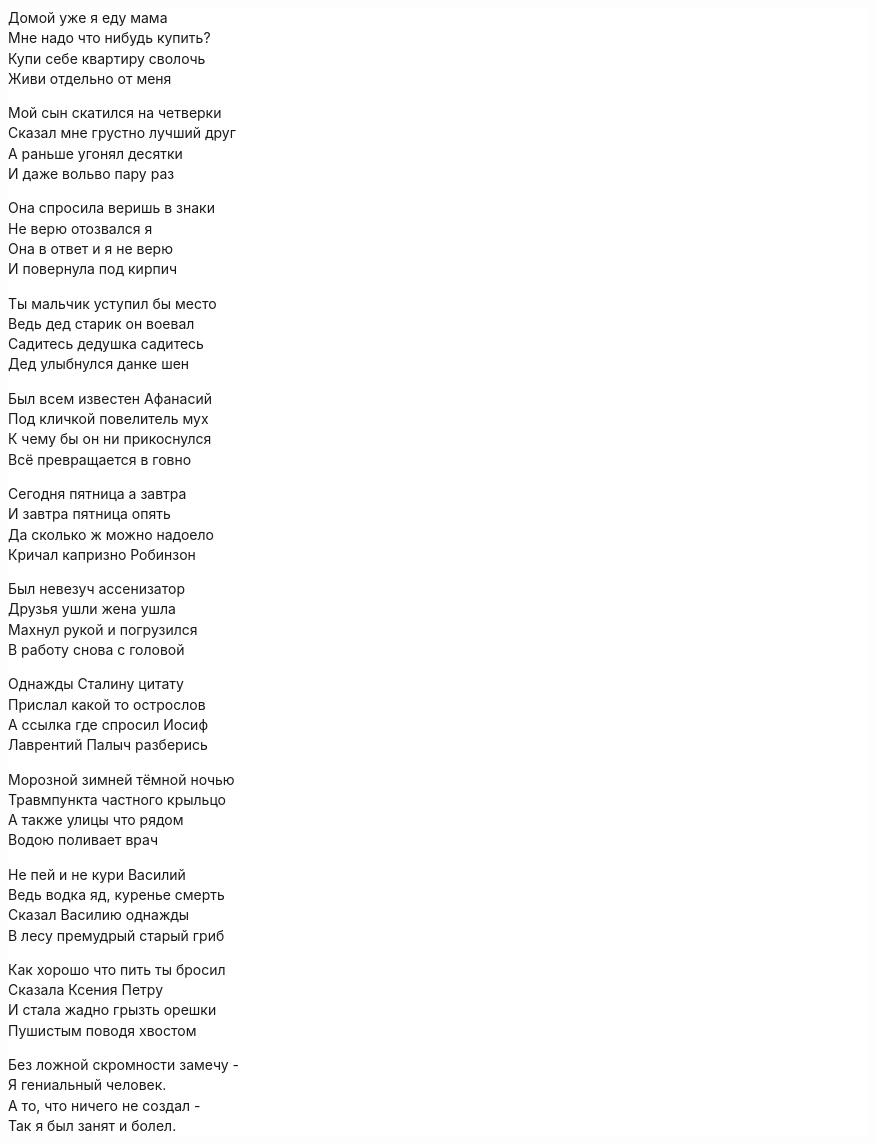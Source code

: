 Домой уже я еду мама  
Мне надо что нибудь купить?  
Купи себе квартиру сволочь  
Живи отдельно от меня  

Мой сын скатился на четверки  
Сказал мне грустно лучший друг  
А раньше угонял десятки  
И даже вольво пару раз  

Она спросила веришь в знаки  
Не верю отозвался я  
Она в ответ и я не верю  
И повернула под кирпич  

Ты мальчик уступил бы место  
Ведь дед старик он воевал  
Садитесь дедушка садитесь  
Дед улыбнулся данке шен  

Был всем известен Афанасий  
Под кличкой повелитель мух  
К чему бы он ни прикоснулся  
Всё превращается в говно  

Сегодня пятница а завтра  
И завтра пятница опять  
Да сколько ж можно надоело  
Кричал капризно Робинзон  

Был невезуч ассенизатор  
Друзья ушли жена ушла  
Махнул рукой и погрузился  
В работу снова с головой  

Однажды Сталину цитату  
Прислал какой то острослов  
А ссылка где спросил Иосиф  
Лаврентий Палыч разберись  

Морозной зимней тёмной ночью  
Травмпункта частного крыльцо  
А также улицы что рядом  
Водою поливает врач  

Не пей и не кури Василий  
Ведь водка яд, куренье смерть  
Сказал Василию однажды  
В лесу премудрый старый гриб  

Как хорошо что пить ты бросил  
Сказала Ксения Петру  
И стала жадно грызть орешки  
Пушистым поводя хвостом  

Без ложной скромности замечу -  
Я гениальный человек.  
А то, что ничего не создал -  
Так я был занят и болел.  
